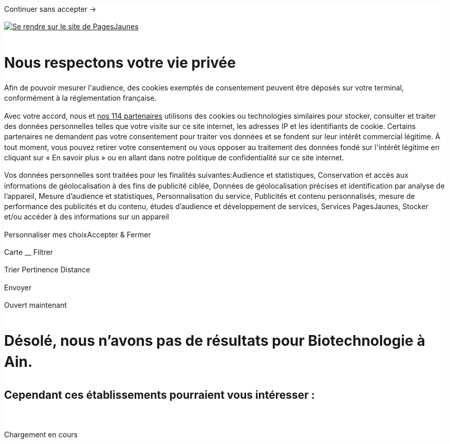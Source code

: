 Continuer sans accepter →

[![Se rendre sur le site de
PagesJaunes](https://www.pagesjaunes.fr/assets/images/logo_pagesjaunes-b41e5acdca.svg)](https://www.pagesjaunes.fr/)

# Nous respectons votre vie privée

Afin de pouvoir mesurer l'audience, des cookies exemptés de consentement
peuvent être déposés sur votre terminal, conformément à la réglementation
française.

  
Avec votre accord, nous et [nos 114
partenaires](javascript:Didomi.preferences.show\('vendors'\)) utilisons des
cookies ou technologies similaires pour stocker, consulter et traiter des
données personnelles telles que votre visite sur ce site internet, les
adresses IP et les identifiants de cookie. Certains partenaires ne demandent
pas votre consentement pour traiter vos données et se fondent sur leur intérêt
commercial légitime. À tout moment, vous pouvez retirer votre consentement ou
vous opposer au traitement des données fondé sur l'intérêt légitime en
cliquant sur « En savoir plus » ou en allant dans notre politique de
confidentialité sur ce site internet.

Vos données personnelles sont traitées pour les finalités suivantes:Audience
et statistiques, Conservation et accès aux informations de géolocalisation à
des fins de publicité ciblée, Données de géolocalisation précises et
identification par analyse de l’appareil, Mesure d’audience et statistiques,
Personnalisation du service, Publicités et contenu personnalisés, mesure de
performance des publicités et du contenu, études d’audience et développement
de services, Services PagesJaunes, Stocker et/ou accéder à des informations
sur un appareil

Personnaliser mes choixAccepter & Fermer

Carte __ Filtrer

Trier  Pertinence Distance

Envoyer

Ouvert maintenant

#  Désolé, nous n’avons pas de résultats pour **Biotechnologie** à **Ain**.

##  Cependant ces établissements pourraient vous intéresser :

![](data:image/png;base64,iVBORw0KGgoAAAANSUhEUgAAAAEAAAABCAYAAAAfFcSJAAAAEElEQVR42gEFAPr/AP///wAI/AL+Sr4t6gAAAABJRU5ErkJggg==)

Chargement en cours
